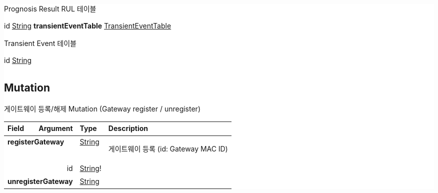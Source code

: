 Prognosis Result RUL 테이블

</td>
</tr>
<tr>
<td colspan="2" align="right" valign="top">id</td>
<td valign="top"><a href="#string">String</a></td>
<td></td>
</tr>
<tr>
<td colspan="2" valign="top"><strong>transientEventTable</strong></td>
<td valign="top"><a href="#transienteventtable">TransientEventTable</a></td>
<td>

Transient Event 테이블

</td>
</tr>
<tr>
<td colspan="2" align="right" valign="top">id</td>
<td valign="top"><a href="#string">String</a></td>
<td></td>
</tr>
</tbody>
</table>

## Mutation

게이트웨이 등록/해제 Mutation (Gateway register / unregister)

<table>
<thead>
<tr>
<th align="left">Field</th>
<th align="right">Argument</th>
<th align="left">Type</th>
<th align="left">Description</th>
</tr>
</thead>
<tbody>
<tr>
<td colspan="2" valign="top"><strong>registerGateway</strong></td>
<td valign="top"><a href="#string">String</a></td>
<td>

게이트웨이 등록 (id: Gateway MAC ID)

</td>
</tr>
<tr>
<td colspan="2" align="right" valign="top">id</td>
<td valign="top"><a href="#string">String</a>!</td>
<td></td>
</tr>
<tr>
<td colspan="2" valign="top"><strong>unregisterGateway</strong></td>
<td valign="top"><a href="#string">String</a></td>
<td>

